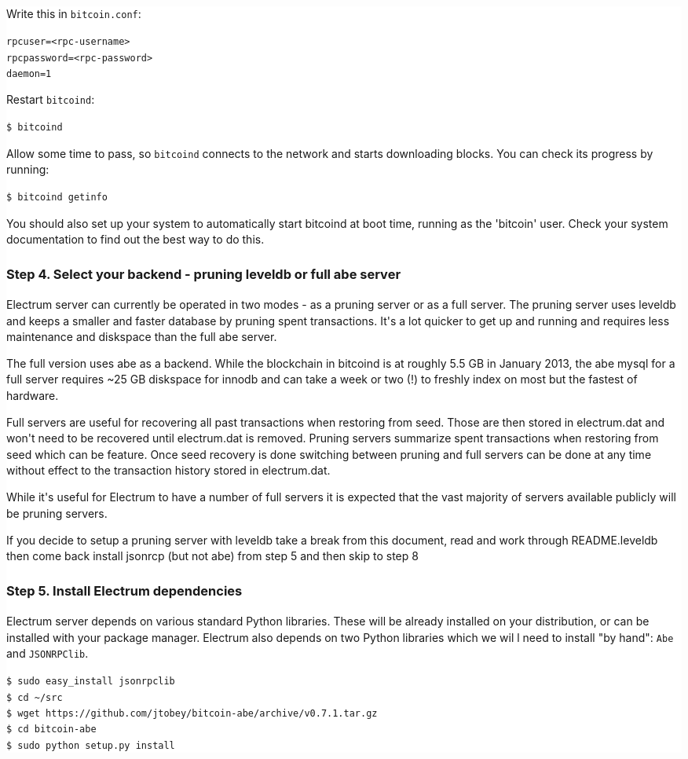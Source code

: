 Write this in `bitcoin.conf`:

    rpcuser=<rpc-username>
    rpcpassword=<rpc-password>
    daemon=1

Restart `bitcoind`:

    $ bitcoind

Allow some time to pass, so `bitcoind` connects to the network and starts
downloading blocks. You can check its progress by running:

    $ bitcoind getinfo

You should also set up your system to automatically start bitcoind at boot
time, running as the 'bitcoin' user. Check your system documentation to
find out the best way to do this.


### Step 4. Select your backend - pruning leveldb or full abe server

Electrum server can currently be operated in two modes - as a pruning server
or as a full server. The pruning server uses leveldb and keeps a smaller and
faster database by pruning spent transactions. It's a lot quicker to get up
and running and requires less maintenance and diskspace than the full abe
server.

The full version uses abe as a backend. While the blockchain in bitcoind
is at roughly 5.5 GB in January 2013, the abe mysql for a full server requires
~25 GB diskspace for innodb and can take a week or two (!) to freshly index 
on most but the fastest of hardware.

Full servers are useful for recovering all past transactions when restoring 
from seed. Those are then stored in electrum.dat and won't need to be recovered
until electrum.dat is removed. Pruning servers summarize spent transactions
when restoring from seed which can be feature. Once seed recovery is done
switching between pruning and full servers can be done at any time without effect
to the transaction history stored in electrum.dat.

While it's useful for Electrum to have a number of full servers it is 
expected that the vast majority of servers available publicly will be 
pruning servers.

If you decide to setup a pruning server with leveldb take a break from this 
document, read and work through README.leveldb then come back
install jsonrcp (but not abe) from step 5 and then skip to step 8

### Step 5. Install Electrum dependencies

Electrum server depends on various standard Python libraries. These will be
already installed on your distribution, or can be installed with your
package manager. Electrum also depends on two Python libraries which we wil
l need to install "by hand": `Abe` and `JSONRPClib`.

    $ sudo easy_install jsonrpclib
    $ cd ~/src
    $ wget https://github.com/jtobey/bitcoin-abe/archive/v0.7.1.tar.gz
    $ cd bitcoin-abe
    $ sudo python setup.py install
